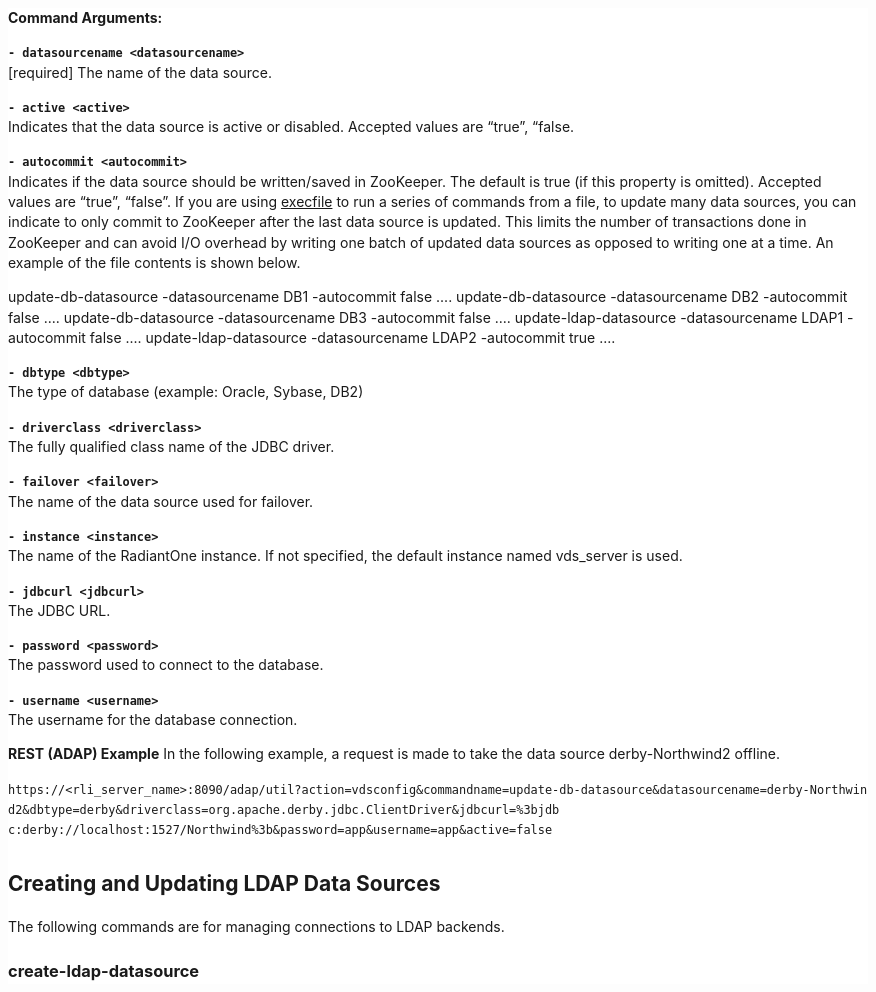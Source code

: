 **Command Arguments:**

**`- datasourcename <datasourcename>`**
<br>[required] The name of the data source.

**`- active <active>`**
<br>Indicates that the data source is active or disabled. Accepted values are “true”, “false.

**`- autocommit <autocommit>`**
<br>Indicates if the data source should be written/saved in ZooKeeper. The default is true (if this property is omitted). Accepted values are “true”, “false”. If you are using [execfile](general-commands.md#execfile) to run a series of commands from a file, to update many data sources, you can indicate to only commit to ZooKeeper after the last data source is updated. This limits the number of transactions done in ZooKeeper and can avoid I/O overhead by writing one batch of updated data sources as opposed to writing one at a time. An example of the file contents is shown below.

update-db-datasource -datasourcename DB1 -autocommit false ....<other props>
update-db-datasource -datasourcename DB2 -autocommit false ....<other props>
update-db-datasource -datasourcename DB3 -autocommit false ....<other props>
update-ldap-datasource -datasourcename LDAP1 -autocommit false ....<other props>
update-ldap-datasource -datasourcename LDAP2 -autocommit true ....<other props>

**`- dbtype <dbtype>`**
<br>The type of database (example: Oracle, Sybase, DB2)

**`- driverclass <driverclass>`**
<br>The fully qualified class name of the JDBC driver.

**`- failover <failover>`**
<br>The name of the data source used for failover.

**`- instance <instance>`**
<br>The name of the RadiantOne instance. If not specified, the default instance named vds_server is used.

**`- jdbcurl <jdbcurl>`**
<br>The JDBC URL.

**`- password <password>`**
<br>The password used to connect to the database.

**`- username <username>`**
<br>The username for the database connection.

**REST (ADAP) Example**
In the following example, a request is made to take the data source derby-Northwind2 offline.

```
https://<rli_server_name>:8090/adap/util?action=vdsconfig&commandname=update-db-datasource&datasourcename=derby-Northwind2&dbtype=derby&driverclass=org.apache.derby.jdbc.ClientDriver&jdbcurl=%3bjdb
c:derby://localhost:1527/Northwind%3b&password=app&username=app&active=false
```

## Creating and Updating LDAP Data Sources

The following commands are for managing connections to LDAP backends.

### create-ldap-datasource
